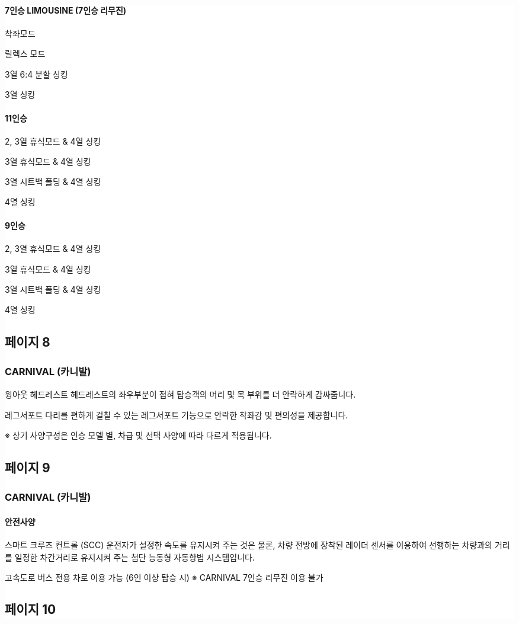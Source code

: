 #### 7인승 LIMOUSINE (7인승 리무진)

착좌모드

릴렉스 모드

3열 6:4 분할 싱킹

3열 싱킹

#### 11인승

2, 3열 휴식모드 & 4열 싱킹

3열 휴식모드 & 4열 싱킹

3열 시트백 폴딩 & 4열 싱킹

4열 싱킹

#### 9인승

2, 3열 휴식모드 & 4열 싱킹

3열 휴식모드 & 4열 싱킹

3열 시트백 폴딩 & 4열 싱킹

4열 싱킹

## 페이지 8

### CARNIVAL (카니발)

윙아웃 헤드레스트
헤드레스트의 좌우부분이 접혀 탑승객의 머리 및 목 부위를 더 안락하게 감싸줍니다.

레그서포트
다리를 편하게 걸칠 수 있는 레그서포트 기능으로 안락한 착좌감 및 편의성을 제공합니다.

※ 상기 사양구성은 인승 모델 별, 차급 및 선택 사양에 따라 다르게 적용됩니다.

## 페이지 9

### CARNIVAL (카니발)

#### 안전사양

스마트 크루즈 컨트롤 (SCC)
운전자가 설정한 속도를 유지시켜 주는 것은 물론, 차량 전방에 장착된 레이더 센서를 이용하여 선행하는 차량과의 거리를 일정한 차간거리로 유지시켜 주는 첨단 능동형 자동항법 시스템입니다.

고속도로 버스 전용 차로 이용 가능 (6인 이상 탑승 시)
※ CARNIVAL 7인승 리무진 이용 불가

## 페이지 10
